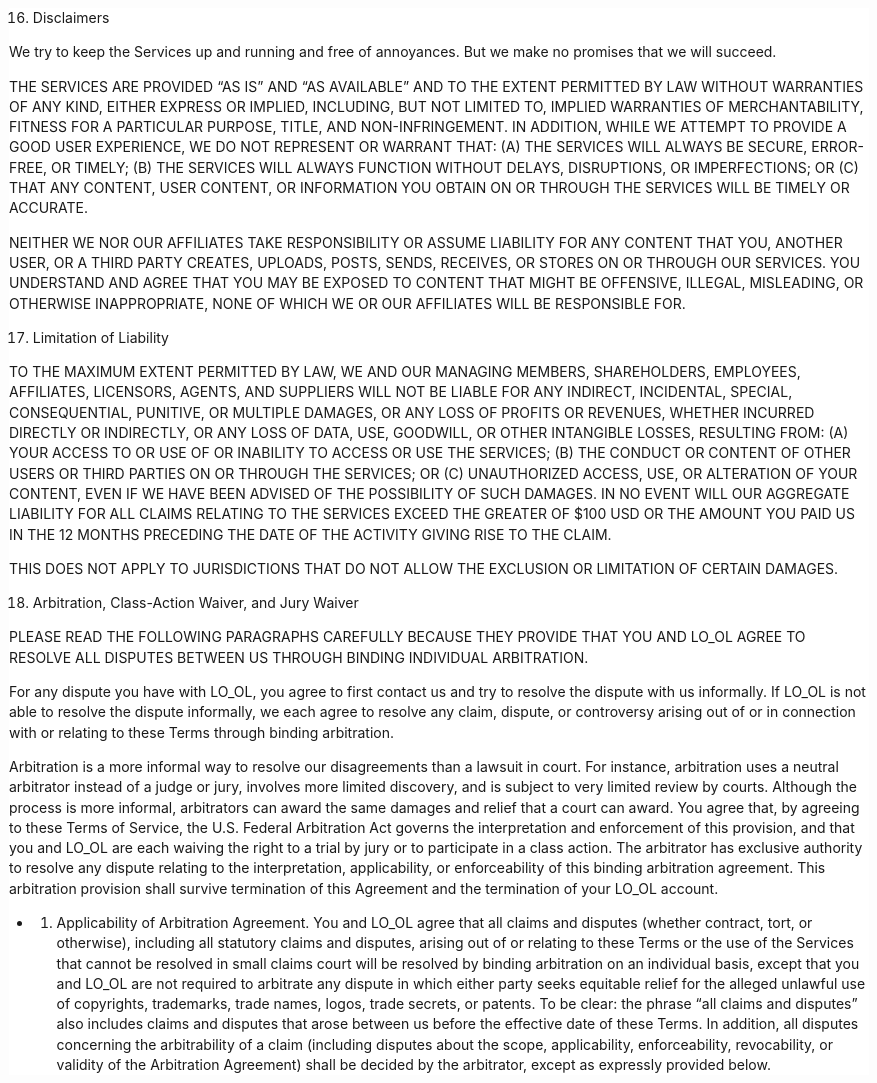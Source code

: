 16. Disclaimers

We try to keep the Services up and running and free of annoyances. But we make no promises that we will succeed.

THE SERVICES ARE PROVIDED “AS IS” AND “AS AVAILABLE” AND TO THE EXTENT PERMITTED BY LAW WITHOUT WARRANTIES OF ANY KIND, EITHER EXPRESS OR IMPLIED, INCLUDING, BUT NOT LIMITED TO, IMPLIED WARRANTIES OF MERCHANTABILITY, FITNESS FOR A PARTICULAR PURPOSE, TITLE, AND NON-INFRINGEMENT. IN ADDITION, WHILE WE ATTEMPT TO PROVIDE A GOOD USER EXPERIENCE, WE DO NOT REPRESENT OR WARRANT THAT: (A) THE SERVICES WILL ALWAYS BE SECURE, ERROR-FREE, OR TIMELY; (B) THE SERVICES WILL ALWAYS FUNCTION WITHOUT DELAYS, DISRUPTIONS, OR IMPERFECTIONS; OR (C) THAT ANY CONTENT, USER CONTENT, OR INFORMATION YOU OBTAIN ON OR THROUGH THE SERVICES WILL BE TIMELY OR ACCURATE.

NEITHER WE NOR OUR AFFILIATES TAKE RESPONSIBILITY OR ASSUME LIABILITY FOR ANY CONTENT THAT YOU, ANOTHER USER, OR A THIRD PARTY CREATES, UPLOADS, POSTS, SENDS, RECEIVES, OR STORES ON OR THROUGH OUR SERVICES. YOU UNDERSTAND AND AGREE THAT YOU MAY BE EXPOSED TO CONTENT THAT MIGHT BE OFFENSIVE, ILLEGAL, MISLEADING, OR OTHERWISE INAPPROPRIATE, NONE OF WHICH WE OR OUR AFFILIATES WILL BE RESPONSIBLE FOR.

17. Limitation of Liability

TO THE MAXIMUM EXTENT PERMITTED BY LAW, WE AND OUR MANAGING MEMBERS, SHAREHOLDERS, EMPLOYEES, AFFILIATES, LICENSORS, AGENTS, AND SUPPLIERS WILL NOT BE LIABLE FOR ANY INDIRECT, INCIDENTAL, SPECIAL, CONSEQUENTIAL, PUNITIVE, OR MULTIPLE DAMAGES, OR ANY LOSS OF PROFITS OR REVENUES, WHETHER INCURRED DIRECTLY OR INDIRECTLY, OR ANY LOSS OF DATA, USE, GOODWILL, OR OTHER INTANGIBLE LOSSES, RESULTING FROM: (A) YOUR ACCESS TO OR USE OF OR INABILITY TO ACCESS OR USE THE SERVICES; (B) THE CONDUCT OR CONTENT OF OTHER USERS OR THIRD PARTIES ON OR THROUGH THE SERVICES; OR (C) UNAUTHORIZED ACCESS, USE, OR ALTERATION OF YOUR CONTENT, EVEN IF WE HAVE BEEN ADVISED OF THE POSSIBILITY OF SUCH DAMAGES. IN NO EVENT WILL OUR AGGREGATE LIABILITY FOR ALL CLAIMS RELATING TO THE SERVICES EXCEED THE GREATER OF $100 USD OR THE AMOUNT YOU PAID US IN THE 12 MONTHS PRECEDING THE DATE OF THE ACTIVITY GIVING RISE TO THE CLAIM.

THIS DOES NOT APPLY TO JURISDICTIONS THAT DO NOT ALLOW THE EXCLUSION OR LIMITATION OF CERTAIN DAMAGES.

18. Arbitration, Class-Action Waiver, and Jury Waiver

PLEASE READ THE FOLLOWING PARAGRAPHS CAREFULLY BECAUSE THEY PROVIDE THAT YOU AND LO_OL AGREE TO RESOLVE ALL DISPUTES BETWEEN US THROUGH BINDING INDIVIDUAL ARBITRATION.

For any dispute you have with LO_OL, you agree to first contact us and try to resolve the dispute with us informally. If LO_OL is not able to resolve the dispute informally, we each agree to resolve any claim, dispute, or controversy arising out of or in connection with or relating to these Terms through binding arbitration.

Arbitration is a more informal way to resolve our disagreements than a lawsuit in court. For instance, arbitration uses a neutral arbitrator instead of a judge or jury, involves more limited discovery, and is subject to very limited review by courts. Although the process is more informal, arbitrators can award the same damages and relief that a court can award. You agree that, by agreeing to these Terms of Service, the U.S. Federal Arbitration Act governs the interpretation and enforcement of this provision, and that you and LO_OL are each waiving the right to a trial by jury or to participate in a class action. The arbitrator has exclusive authority to resolve any dispute relating to the interpretation, applicability, or enforceability of this binding arbitration agreement. This arbitration provision shall survive termination of this Agreement and the termination of your LO_OL account.

- 1. Applicability of Arbitration Agreement. You and LO_OL agree that all claims and disputes (whether contract, tort, or otherwise), including all statutory claims and disputes, arising out of or relating to these Terms or the use of the Services that cannot be resolved in small claims court will be resolved by binding arbitration on an individual basis, except that you and LO_OL are not required to arbitrate any dispute in which either party seeks equitable relief for the alleged unlawful use of copyrights, trademarks, trade names, logos, trade secrets, or patents. To be clear: the phrase “all claims and disputes” also includes claims and disputes that arose between us before the effective date of these Terms. In addition, all disputes concerning the arbitrability of a claim (including disputes about the scope, applicability, enforceability, revocability, or validity of the Arbitration Agreement) shall be decided by the arbitrator, except as expressly provided below.